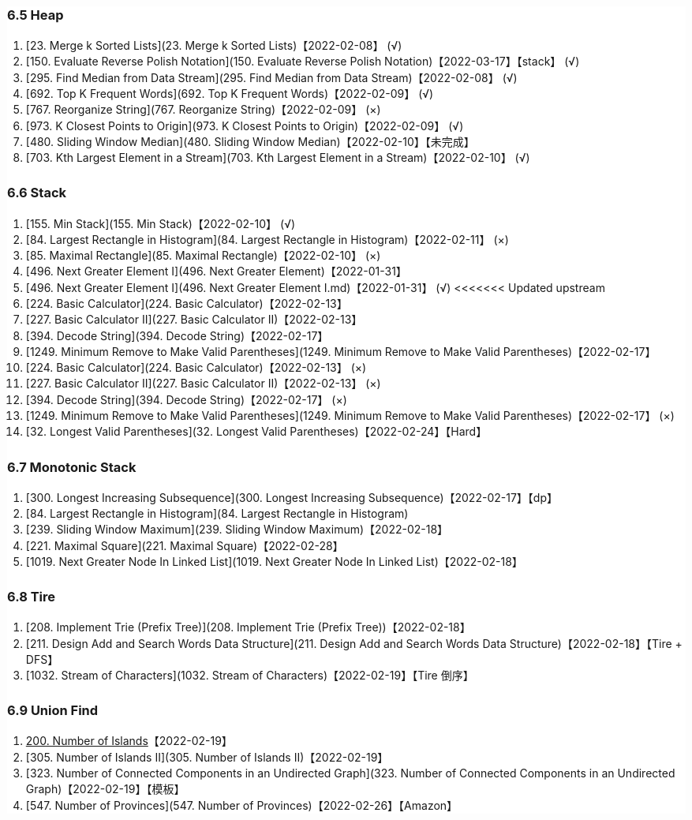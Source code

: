 ### 6.5 Heap

1. [23. Merge k Sorted Lists](23. Merge k Sorted Lists)【2022-02-08】 (√)  
2. [150. Evaluate Reverse Polish Notation](150. Evaluate Reverse Polish Notation)【2022-03-17】【stack】 (√)  
3. [295. Find Median from Data Stream](295. Find Median from Data Stream)【2022-02-08】 (√) 
4. [692. Top K Frequent Words](692. Top K Frequent Words)【2022-02-09】 (√) 
5. [767. Reorganize String](767. Reorganize String)【2022-02-09】 (×) 
6. [973. K Closest Points to Origin](973. K Closest Points to Origin)【2022-02-09】 (√) 
7. [480. Sliding Window Median](480. Sliding Window Median)【2022-02-10】【未完成】
8. [703. Kth Largest Element in a Stream](703. Kth Largest Element in a Stream)【2022-02-10】 (√) 

### 6.6 Stack

1. [155. Min Stack](155. Min Stack)【2022-02-10】 (√) 
2. [84. Largest Rectangle in Histogram](84. Largest Rectangle in Histogram)【2022-02-11】 (×) 
3. [85. Maximal Rectangle](85. Maximal Rectangle)【2022-02-10】 (×) 
4. [496. Next Greater Element I](496. Next Greater Element)【2022-01-31】
4. [496. Next Greater Element I](496. Next Greater Element I.md)【2022-01-31】 (√) 
<<<<<<< Updated upstream
5. [224. Basic Calculator](224. Basic Calculator)【2022-02-13】
6. [227. Basic Calculator II](227. Basic Calculator II)【2022-02-13】
6. [394. Decode String](394. Decode String)【2022-02-17】
9. [1249. Minimum Remove to Make Valid Parentheses](1249. Minimum Remove to Make Valid Parentheses)【2022-02-17】
5. [224. Basic Calculator](224. Basic Calculator)【2022-02-13】 (×) 
6. [227. Basic Calculator II](227. Basic Calculator II)【2022-02-13】 (×) 
6. [394. Decode String](394. Decode String)【2022-02-17】 (×) 
7. [1249. Minimum Remove to Make Valid Parentheses](1249. Minimum Remove to Make Valid Parentheses)【2022-02-17】 (×) 
14. [32. Longest Valid Parentheses](32. Longest Valid Parentheses)【2022-02-24】【Hard】
### 6.7 Monotonic Stack

1. [300. Longest Increasing Subsequence](300. Longest Increasing Subsequence)【2022-02-17】【dp】
2. [84. Largest Rectangle in Histogram](84. Largest Rectangle in Histogram)
3. [239. Sliding Window Maximum](239. Sliding Window Maximum)【2022-02-18】
4. [221. Maximal Square](221. Maximal Square)【2022-02-28】
5. [1019. Next Greater Node In Linked List](1019. Next Greater Node In Linked List)【2022-02-18】

### 6.8 Tire

1. [208. Implement Trie (Prefix Tree)](208. Implement Trie (Prefix Tree))【2022-02-18】
2. [211. Design Add and Search Words Data Structure](211. Design Add and Search Words Data Structure)【2022-02-18】【Tire + DFS】
3. [1032. Stream of Characters](1032. Stream of Characters)【2022-02-19】【Tire 倒序】

### 6.9 Union Find

1. [200. Number of Islands](https://leetcode-cn.com/problems/number-of-islands/)【2022-02-19】
2. [305. Number of Islands II](305. Number of Islands II)【2022-02-19】
3. [323. Number of Connected Components in an Undirected Graph](323. Number of Connected Components in an Undirected Graph)【2022-02-19】【模板】
4. [547. Number of Provinces](547. Number of Provinces)【2022-02-26】【Amazon】
